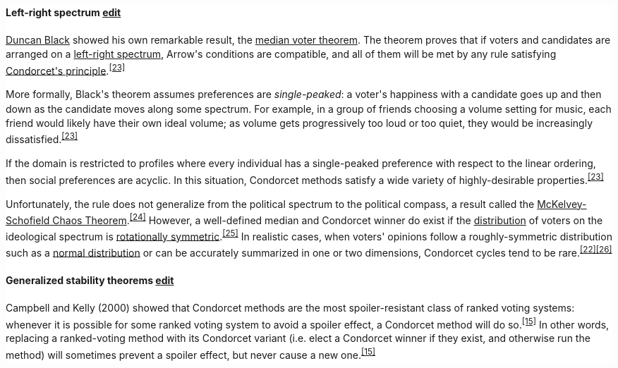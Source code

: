 #### Left-right spectrum [edit](https://en.m.wikipedia.org/w/index.php?title=Arrow%27s_impossibility_theorem&action=edit&section=14 "Edit section: Left-right spectrum")

[Duncan Black](https://en.m.wikipedia.org/wiki/Duncan_Black "Duncan Black") showed his own remarkable result, the [median voter theorem](https://en.m.wikipedia.org/wiki/Median_voter_theorem "Median voter theorem"). The theorem proves that if voters and candidates are arranged on a [left-right spectrum](https://en.m.wikipedia.org/wiki/Political_spectrum "Political spectrum"), Arrow's conditions are compatible, and all of them will be met by any rule satisfying [Condorcet's principle](https://en.m.wikipedia.org/wiki/Condorcet_winner_criterion "Condorcet winner criterion").<sup id="cite_ref-:4_24-1"><a href="https://en.m.wikipedia.org/wiki/Arrow's_impossibility_theorem#cite_note-:4-24">[23]</a></sup>

More formally, Black's theorem assumes preferences are _single-peaked_: a voter's happiness with a candidate goes up and then down as the candidate moves along some spectrum. For example, in a group of friends choosing a volume setting for music, each friend would likely have their own ideal volume; as volume gets progressively too loud or too quiet, they would be increasingly dissatisfied.<sup id="cite_ref-:4_24-2"><a href="https://en.m.wikipedia.org/wiki/Arrow's_impossibility_theorem#cite_note-:4-24">[23]</a></sup>

If the domain is restricted to profiles where every individual has a single-peaked preference with respect to the linear ordering, then social preferences are acyclic. In this situation, Condorcet methods satisfy a wide variety of highly-desirable properties.<sup id="cite_ref-:4_24-3"><a href="https://en.m.wikipedia.org/wiki/Arrow's_impossibility_theorem#cite_note-:4-24">[23]</a></sup>

Unfortunately, the rule does not generalize from the political spectrum to the political compass, a result called the [McKelvey-Schofield Chaos Theorem](https://en.m.wikipedia.org/wiki/McKelvey-Schofield_chaos_theorem "McKelvey-Schofield chaos theorem").<sup id="cite_ref-25"><a href="https://en.m.wikipedia.org/wiki/Arrow's_impossibility_theorem#cite_note-25">[24]</a></sup> However, a well-defined median and Condorcet winner do exist if the [distribution](https://en.m.wikipedia.org/wiki/Probability_distribution "Probability distribution") of voters on the ideological spectrum is [rotationally symmetric](https://en.m.wikipedia.org/wiki/Rotational_symmetry "Rotational symmetry").<sup id="cite_ref-dotti_26-0"><a href="https://en.m.wikipedia.org/wiki/Arrow's_impossibility_theorem#cite_note-dotti-26">[25]</a></sup> In realistic cases, when voters' opinions follow a roughly-symmetric distribution such as a [normal distribution](https://en.m.wikipedia.org/wiki/Normal_distribution "Normal distribution") or can be accurately summarized in one or two dimensions, Condorcet cycles tend to be rare.<sup id="cite_ref-:7_23-1"><a href="https://en.m.wikipedia.org/wiki/Arrow's_impossibility_theorem#cite_note-:7-23">[22]</a></sup><sup id="cite_ref-:0_27-0"><a href="https://en.m.wikipedia.org/wiki/Arrow's_impossibility_theorem#cite_note-:0-27">[26]</a></sup>

#### Generalized stability theorems [edit](https://en.m.wikipedia.org/w/index.php?title=Arrow%27s_impossibility_theorem&action=edit&section=15 "Edit section: Generalized stability theorems")

Campbell and Kelly (2000) showed that Condorcet methods are the most spoiler-resistant class of ranked voting systems: whenever it is possible for some ranked voting system to avoid a spoiler effect, a Condorcet method will do so.<sup id="cite_ref-:2_16-2"><a href="https://en.m.wikipedia.org/wiki/Arrow's_impossibility_theorem#cite_note-:2-16">[15]</a></sup> In other words, replacing a ranked-voting method with its Condorcet variant (i.e. elect a Condorcet winner if they exist, and otherwise run the method) will sometimes prevent a spoiler effect, but never cause a new one.<sup id="cite_ref-:2_16-3"><a href="https://en.m.wikipedia.org/wiki/Arrow's_impossibility_theorem#cite_note-:2-16">[15]</a></sup>
